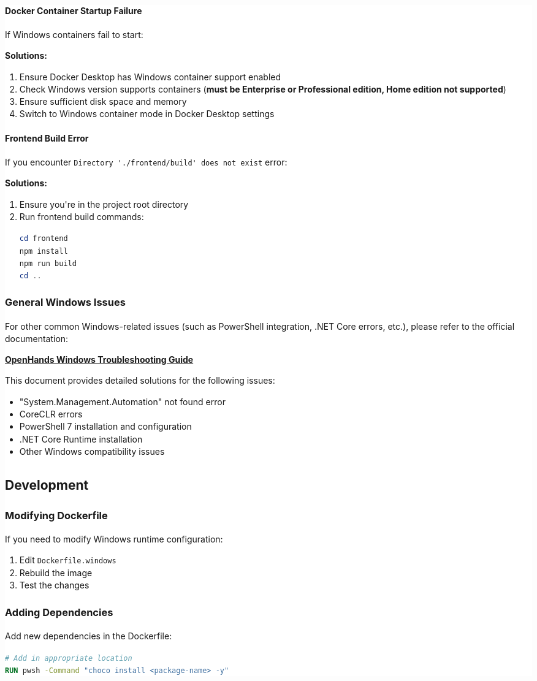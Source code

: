 #### Docker Container Startup Failure

If Windows containers fail to start:

**Solutions:**
1. Ensure Docker Desktop has Windows container support enabled
2. Check Windows version supports containers (**must be Enterprise or Professional edition, Home edition not supported**)
3. Ensure sufficient disk space and memory
4. Switch to Windows container mode in Docker Desktop settings

#### Frontend Build Error

If you encounter `Directory './frontend/build' does not exist` error:

**Solutions:**
1. Ensure you're in the project root directory
2. Run frontend build commands:
   ```powershell
   cd frontend
   npm install
   npm run build
   cd ..
   ```

### General Windows Issues

For other common Windows-related issues (such as PowerShell integration, .NET Core errors, etc.), please refer to the official documentation:

**[OpenHands Windows Troubleshooting Guide](https://docs.all-hands.dev/usage/windows-without-wsl#troubleshooting)**

This document provides detailed solutions for the following issues:
- "System.Management.Automation" not found error
- CoreCLR errors
- PowerShell 7 installation and configuration
- .NET Core Runtime installation
- Other Windows compatibility issues

## Development

### Modifying Dockerfile

If you need to modify Windows runtime configuration:

1. Edit `Dockerfile.windows`
2. Rebuild the image
3. Test the changes

### Adding Dependencies

Add new dependencies in the Dockerfile:

```dockerfile
# Add in appropriate location
RUN pwsh -Command "choco install <package-name> -y"
```
